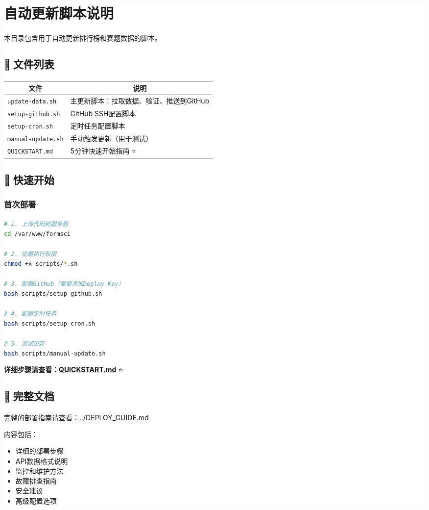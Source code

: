 # 自动更新脚本说明

本目录包含用于自动更新排行榜和赛题数据的脚本。

## 📁 文件列表

| 文件 | 说明 |
|------|------|
| `update-data.sh` | 主更新脚本：拉取数据、验证、推送到GitHub |
| `setup-github.sh` | GitHub SSH配置脚本 |
| `setup-cron.sh` | 定时任务配置脚本 |
| `manual-update.sh` | 手动触发更新（用于测试） |
| `QUICKSTART.md` | 5分钟快速开始指南 ⭐ |

## 🚀 快速开始

### 首次部署

```bash
# 1. 上传代码到服务器
cd /var/www/formsci

# 2. 设置执行权限
chmod +x scripts/*.sh

# 3. 配置GitHub（需要添加Deploy Key）
bash scripts/setup-github.sh

# 4. 配置定时任务
bash scripts/setup-cron.sh

# 5. 测试更新
bash scripts/manual-update.sh
```

**详细步骤请查看：[QUICKSTART.md](./QUICKSTART.md)** ⭐

## 📖 完整文档

完整的部署指南请查看：[../DEPLOY_GUIDE.md](../DEPLOY_GUIDE.md)

内容包括：
- 详细的部署步骤
- API数据格式说明
- 监控和维护方法
- 故障排查指南
- 安全建议
- 高级配置选项

